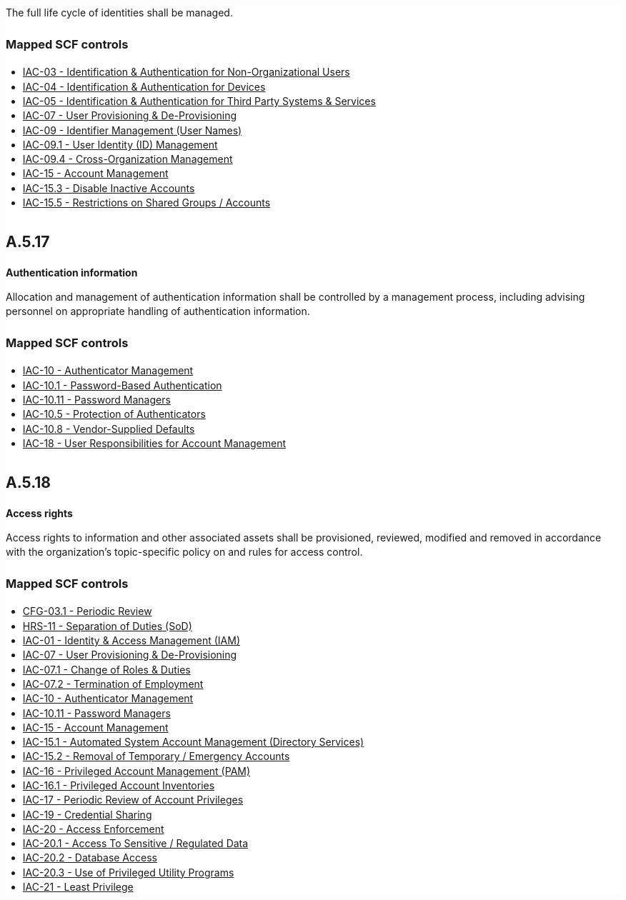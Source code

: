 The full life cycle of identities shall be managed.
### Mapped SCF controls
- [IAC-03 - Identification & Authentication for Non-Organizational Users](../scf/iac-03-identification&authenticationfornon-organizationalusers.md)
- [IAC-04 - Identification & Authentication for Devices](../scf/iac-04-identification&authenticationfordevices.md)
- [IAC-05 - Identification & Authentication for Third Party Systems & Services](../scf/iac-05-identification&authenticationforthirdpartysystems&services.md)
- [IAC-07 - User Provisioning & De-Provisioning](../scf/iac-07-userprovisioning&de-provisioning.md)
- [IAC-09 - Identifier Management (User Names)](../scf/iac-09-identifiermanagement(usernames).md)
- [IAC-09.1 - User Identity (ID) Management](../scf/iac-091-useridentity(id)management.md)
- [IAC-09.4 - Cross-Organization Management](../scf/iac-094-cross-organizationmanagement.md)
- [IAC-15 - Account Management](../scf/iac-15-accountmanagement.md)
- [IAC-15.3 - Disable Inactive Accounts](../scf/iac-153-disableinactiveaccounts.md)
- [IAC-15.5 - Restrictions on Shared Groups / Accounts](../scf/iac-155-restrictionsonsharedgroups/accounts.md)
## A.5.17
**Authentication information**

Allocation and management of authentication information shall be controlled by a management process, including advising personnel on appropriate handling of authentication information.
### Mapped SCF controls
- [IAC-10 - Authenticator Management](../scf/iac-10-authenticatormanagement.md)
- [IAC-10.1 - Password-Based Authentication](../scf/iac-101-password-basedauthentication.md)
- [IAC-10.11 - Password Managers](../scf/iac-1011-passwordmanagers.md)
- [IAC-10.5 - Protection of Authenticators](../scf/iac-105-protectionofauthenticators.md)
- [IAC-10.8 - Vendor-Supplied Defaults](../scf/iac-108-vendor-supplieddefaults.md)
- [IAC-18 - User Responsibilities for Account Management](../scf/iac-18-userresponsibilitiesforaccountmanagement.md)
## A.5.18
**Access rights**

Access rights to information and other associated assets shall be provisioned, reviewed, modified and removed in accordance with the organization’s topic-specific policy on and rules for access control.
### Mapped SCF controls
- [CFG-03.1 - Periodic Review](../scf/cfg-031-periodicreview.md)
- [HRS-11 - Separation of Duties (SoD)](../scf/hrs-11-separationofduties(sod).md)
- [IAC-01 - Identity & Access Management (IAM)](../scf/iac-01-identity&accessmanagement(iam).md)
- [IAC-07 - User Provisioning & De-Provisioning](../scf/iac-07-userprovisioning&de-provisioning.md)
- [IAC-07.1 - Change of Roles & Duties](../scf/iac-071-changeofroles&duties.md)
- [IAC-07.2 - Termination of Employment](../scf/iac-072-terminationofemployment.md)
- [IAC-10 - Authenticator Management](../scf/iac-10-authenticatormanagement.md)
- [IAC-10.11 - Password Managers](../scf/iac-1011-passwordmanagers.md)
- [IAC-15 - Account Management](../scf/iac-15-accountmanagement.md)
- [IAC-15.1 - Automated System Account Management (Directory Services)](../scf/iac-151-automatedsystemaccountmanagement(directoryservices).md)
- [IAC-15.2 - Removal of Temporary / Emergency Accounts](../scf/iac-152-removaloftemporary/emergencyaccounts.md)
- [IAC-16 - Privileged Account Management (PAM)](../scf/iac-16-privilegedaccountmanagement(pam).md)
- [IAC-16.1 - Privileged Account Inventories](../scf/iac-161-privilegedaccountinventories.md)
- [IAC-17 - Periodic Review of Account Privileges](../scf/iac-17-periodicreviewofaccountprivileges.md)
- [IAC-19 - Credential Sharing](../scf/iac-19-credentialsharing.md)
- [IAC-20 - Access Enforcement](../scf/iac-20-accessenforcement.md)
- [IAC-20.1 - Access To Sensitive / Regulated Data](../scf/iac-201-accesstosensitive/regulateddata.md)
- [IAC-20.2 - Database Access](../scf/iac-202-databaseaccess.md)
- [IAC-20.3 - Use of Privileged Utility Programs](../scf/iac-203-useofprivilegedutilityprograms.md)
- [IAC-21 - Least Privilege](../scf/iac-21-leastprivilege.md)